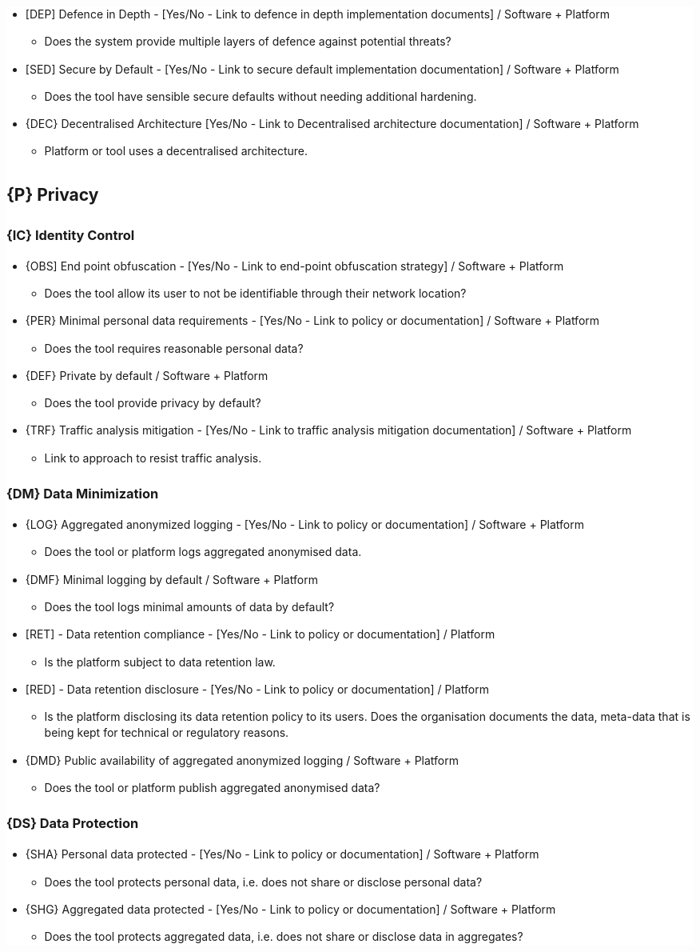  - [DEP] Defence in Depth - [Yes/No - Link to defence in depth implementation documents] / Software + Platform
   - Does the system provide multiple layers of defence against potential threats?

 - [SED] Secure by Default - [Yes/No - Link to secure default implementation documentation] / Software + Platform
   - Does the tool have sensible secure defaults without needing additional hardening.

 - {DEC} Decentralised Architecture [Yes/No - Link to Decentralised architecture documentation] / Software + Platform
   - Platform or tool uses a decentralised architecture.

## {P} Privacy

### {IC} Identity Control

 - {OBS] End point obfuscation - [Yes/No - Link to end-point obfuscation strategy] / Software + Platform
   - Does the tool allow its user to not be identifiable through their network location?

 - {PER} Minimal personal data requirements - [Yes/No - Link to policy or documentation] / Software + Platform
   - Does the tool requires reasonable personal data?

 - {DEF} Private by default / Software + Platform
   - Does the tool provide privacy by default?

 - {TRF} Traffic analysis mitigation - [Yes/No - Link to traffic analysis mitigation documentation] / Software + Platform
   - Link to approach to resist traffic analysis.

### {DM} Data Minimization

 - {LOG} Aggregated anonymized logging - [Yes/No - Link to policy or documentation] / Software + Platform
   - Does the tool or platform logs aggregated anonymised data.

 - {DMF} Minimal logging by default / Software + Platform
   - Does the tool logs minimal amounts of data by default?

 - [RET] - Data retention compliance - [Yes/No - Link to policy or documentation] / Platform
   - Is the platform subject to data retention law.

 - [RED] - Data retention disclosure - [Yes/No - Link to policy or documentation] / Platform
   - Is the platform disclosing its data retention policy to its users. Does the organisation documents the data, meta-data that is being kept for technical or regulatory reasons.

 - {DMD} Public availability of aggregated anonymized logging / Software + Platform
   - Does the tool or platform publish aggregated anonymised data?

### {DS} Data Protection

 - {SHA} Personal data protected - [Yes/No - Link to policy or documentation] / Software + Platform
   - Does the tool protects personal data, i.e. does not share or disclose personal data?

 - {SHG} Aggregated data protected - [Yes/No - Link to policy or documentation] / Software + Platform
   - Does the tool protects aggregated data, i.e. does not share or disclose data in aggregates?
